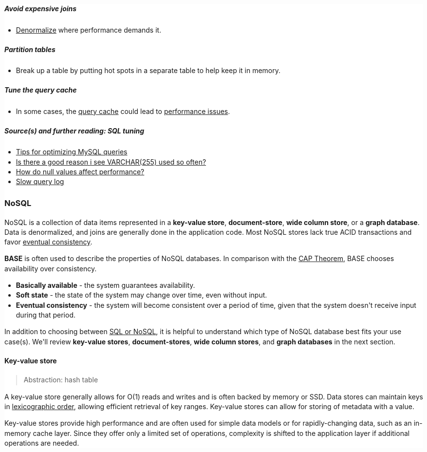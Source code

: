 ##### Avoid expensive joins

* [Denormalize](#denormalization) where performance demands it.

##### Partition tables

* Break up a table by putting hot spots in a separate table to help keep it in memory.

##### Tune the query cache

* In some cases, the [query cache](https://dev.mysql.com/doc/refman/5.7/en/query-cache.html) could lead to [performance issues](https://www.percona.com/blog/2016/10/12/mysql-5-7-performance-tuning-immediately-after-installation/).

##### Source(s) and further reading: SQL tuning

* [Tips for optimizing MySQL queries](http://aiddroid.com/10-tips-optimizing-mysql-queries-dont-suck/)
* [Is there a good reason i see VARCHAR(255) used so often?](http://stackoverflow.com/questions/1217466/is-there-a-good-reason-i-see-varchar255-used-so-often-as-opposed-to-another-l)
* [How do null values affect performance?](http://stackoverflow.com/questions/1017239/how-do-null-values-affect-performance-in-a-database-search)
* [Slow query log](http://dev.mysql.com/doc/refman/5.7/en/slow-query-log.html)

### NoSQL

NoSQL is a collection of data items represented in a **key-value store**, **document-store**, **wide column store**, or a **graph database**.  Data is denormalized, and joins are generally done in the application code.  Most NoSQL stores lack true ACID transactions and favor [eventual consistency](#eventual-consistency).

**BASE** is often used to describe the properties of NoSQL databases.  In comparison with the [CAP Theorem](#cap-theorem), BASE chooses availability over consistency.

* **Basically available** - the system guarantees availability.
* **Soft state** - the state of the system may change over time, even without input.
* **Eventual consistency** - the system will become consistent over a period of time, given that the system doesn't receive input during that period.

In addition to choosing between [SQL or NoSQL](#sql-or-nosql), it is helpful to understand which type of NoSQL database best fits your use case(s).  We'll review **key-value stores**, **document-stores**, **wide column stores**, and **graph databases** in the next section.

#### Key-value store

> Abstraction: hash table

A key-value store generally allows for O(1) reads and writes and is often backed by memory or SSD.  Data stores can maintain keys in [lexicographic order](https://en.wikipedia.org/wiki/Lexicographical_order), allowing efficient retrieval of key ranges.  Key-value stores can allow for storing of metadata with a value.

Key-value stores provide high performance and are often used for simple data models or for rapidly-changing data, such as an in-memory cache layer.  Since they offer only a limited set of operations, complexity is shifted to the application layer if additional operations are needed.
